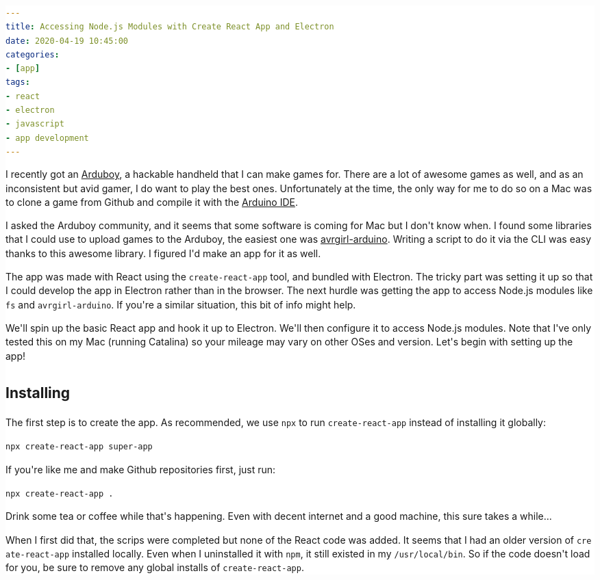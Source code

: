 ```yaml
---
title: Accessing Node.js Modules with Create React App and Electron
date: 2020-04-19 10:45:00
categories:
- [app]
tags:
- react
- electron
- javascript
- app development
---
```


I recently got an <a rel="nofollow noopener" target="_blank" href="https://arduboy.com/">Arduboy</a>, a hackable handheld that I can make games for. There are a lot of awesome games as well, and as an inconsistent but avid gamer, I do want to play the best ones. Unfortunately at the time, the only way for me to do so on a Mac was to clone a game from Github and compile it with the <a rel="nofollow noopener" target="_blank" href="https://www.arduino.cc/en/main/software">Arduino IDE</a>.

I asked the Arduboy community, and it seems that some software is coming for Mac but I don't know when. I found some libraries that I could use to upload games to the Arduboy, the easiest one was <a rel="nofollow noopener" target="_blank" href="https://github.com/noopkat/avrgirl-arduino">avrgirl-arduino</a>. Writing a script to do it via the CLI was easy thanks to this awesome library. I figured I'd make an app for it as well.

The app was made with React using the `create-react-app` tool, and bundled with Electron. The tricky part was setting it up so that I could develop the app in Electron rather than in the browser. The next hurdle was getting the app to access Node.js modules like `fs` and `avrgirl-arduino`. If you're a similar situation, this bit of info might help.

We'll spin up the basic React app and hook it up to Electron. We'll then configure it to access Node.js modules. Note that I've only tested this on my Mac (running Catalina) so your mileage may vary on other OSes and version. Let's begin with setting up the app!

## Installing

The first step is to create the app. As recommended, we use `npx` to run `create-react-app` instead of installing it globally:

```console
npx create-react-app super-app
```

If you're like me and make Github repositories first, just run:

```console
npx create-react-app .
```

Drink some tea or coffee while that's happening. Even with decent internet and a good machine, this sure takes a while...

When I first did that, the scrips were completed but none of the React code was added. It seems that I had an older version of `create-react-app` installed locally. Even when I uninstalled it with `npm`, it still existed in my `/usr/local/bin`. So if the code doesn't load for you, be sure to remove any global installs of `create-react-app`.

